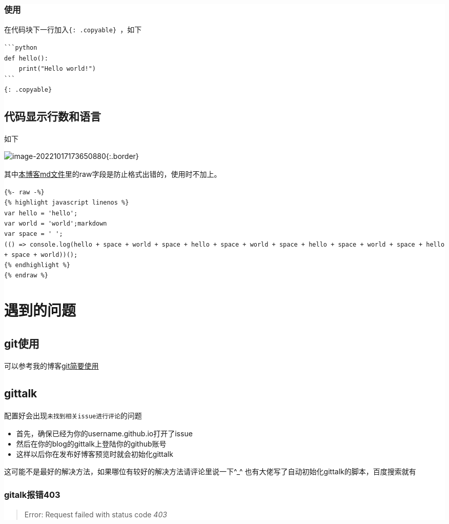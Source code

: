 ### 使用

在代码块下一行加入`{: .copyable} `，如下

````plaintext
```python
def hello():
    print("Hello world!")
```
{: .copyable} 
````

## 代码显示行数和语言

如下

![image-20221017173650880](https://xdo0.github.io/imgsrc/image-20221017173650880.png){:.border}

其中[本博客md文件](https://github.com/XDo0/XDo0.github.io/blob/master/_posts/2022-10-01-Jekyll%E5%8D%9A%E5%AE%A2TeXt%E6%90%AD%E5%BB%BA%E8%BF%87%E7%A8%8B%E9%97%AE%E9%A2%98%E8%AE%B0%E5%BD%95.md#%E4%BB%A3%E7%A0%81%E6%98%BE%E7%A4%BA%E8%A1%8C%E6%95%B0%E5%92%8C%E8%AF%AD%E8%A8%80)里的raw字段是防止格式出错的，使用时不加上。

```plaintext
{%- raw -%}
{% highlight javascript linenos %}
var hello = 'hello';
var world = 'world';markdown
var space = ' ';
(() => console.log(hello + space + world + space + hello + space + world + space + hello + space + world + space + hello + space + world))();
{% endhighlight %}
{% endraw %}
```

# 遇到的问题
## git使用
可以参考我的博客[git简要使用](https://xdo0.github.io/2020/06/07/git%E7%AE%80%E8%A6%81%E4%BD%BF%E7%94%A8.html)

## gittalk
配置好会出现`未找到相关issue进行评论`的问题
* 首先，确保已经为你的username.github.io打开了issue
* 然后在你的blog的gittalk上登陆你的github账号
* 这样以后你在发布好博客预览时就会初始化gittalk  

这可能不是最好的解决方法，如果哪位有较好的解决方法请评论里说一下\^_^
也有大佬写了自动初始化gittalk的脚本，百度搜索就有

### gitalk报错403

> Error: Request failed with status code *403* 
